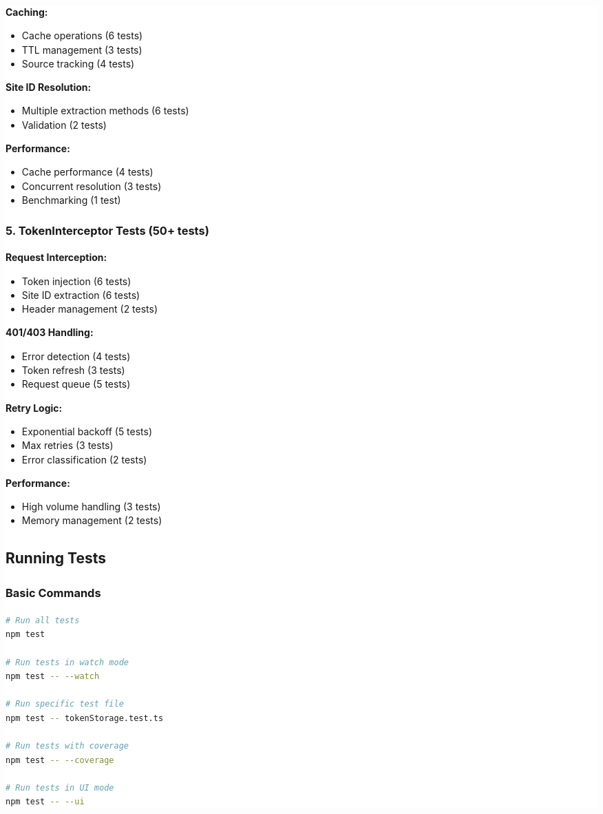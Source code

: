 **Caching:**
- Cache operations (6 tests)
- TTL management (3 tests)
- Source tracking (4 tests)

**Site ID Resolution:**
- Multiple extraction methods (6 tests)
- Validation (2 tests)

**Performance:**
- Cache performance (4 tests)
- Concurrent resolution (3 tests)
- Benchmarking (1 test)

### 5. TokenInterceptor Tests (50+ tests)

**Request Interception:**
- Token injection (6 tests)
- Site ID extraction (6 tests)
- Header management (2 tests)

**401/403 Handling:**
- Error detection (4 tests)
- Token refresh (3 tests)
- Request queue (5 tests)

**Retry Logic:**
- Exponential backoff (5 tests)
- Max retries (3 tests)
- Error classification (2 tests)

**Performance:**
- High volume handling (3 tests)
- Memory management (2 tests)

## Running Tests

### Basic Commands

```bash
# Run all tests
npm test

# Run tests in watch mode
npm test -- --watch

# Run specific test file
npm test -- tokenStorage.test.ts

# Run tests with coverage
npm test -- --coverage

# Run tests in UI mode
npm test -- --ui
```
